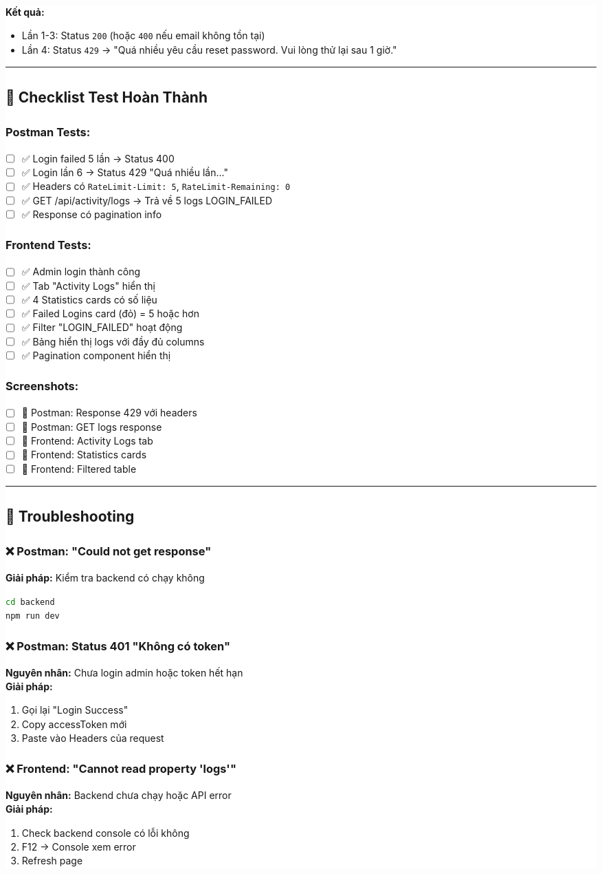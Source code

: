 **Kết quả:**
- Lần 1-3: Status `200` (hoặc `400` nếu email không tồn tại)
- Lần 4: Status `429` → "Quá nhiều yêu cầu reset password. Vui lòng thử lại sau 1 giờ."

---

## 🎯 Checklist Test Hoàn Thành

### Postman Tests:
- [ ] ✅ Login failed 5 lần → Status 400
- [ ] ✅ Login lần 6 → Status 429 "Quá nhiều lần..."
- [ ] ✅ Headers có `RateLimit-Limit: 5`, `RateLimit-Remaining: 0`
- [ ] ✅ GET /api/activity/logs → Trả về 5 logs LOGIN_FAILED
- [ ] ✅ Response có pagination info

### Frontend Tests:
- [ ] ✅ Admin login thành công
- [ ] ✅ Tab "Activity Logs" hiển thị
- [ ] ✅ 4 Statistics cards có số liệu
- [ ] ✅ Failed Logins card (đỏ) = 5 hoặc hơn
- [ ] ✅ Filter "LOGIN_FAILED" hoạt động
- [ ] ✅ Bảng hiển thị logs với đầy đủ columns
- [ ] ✅ Pagination component hiển thị

### Screenshots:
- [ ] 📸 Postman: Response 429 với headers
- [ ] 📸 Postman: GET logs response
- [ ] 📸 Frontend: Activity Logs tab
- [ ] 📸 Frontend: Statistics cards
- [ ] 📸 Frontend: Filtered table

---

## 🐛 Troubleshooting

### ❌ Postman: "Could not get response"
**Giải pháp:** Kiểm tra backend có chạy không
```bash
cd backend
npm run dev
```

### ❌ Postman: Status 401 "Không có token"
**Nguyên nhân:** Chưa login admin hoặc token hết hạn  
**Giải pháp:** 
1. Gọi lại "Login Success"
2. Copy accessToken mới
3. Paste vào Headers của request

### ❌ Frontend: "Cannot read property 'logs'"
**Nguyên nhân:** Backend chưa chạy hoặc API error  
**Giải pháp:**
1. Check backend console có lỗi không
2. F12 → Console xem error
3. Refresh page
